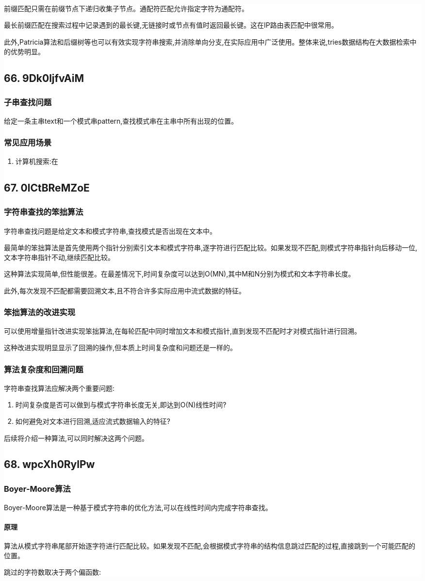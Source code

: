 前缀匹配只需在前缀节点下递归收集子节点。通配符匹配允许指定字符为通配符。

最长前缀匹配在搜索过程中记录遇到的最长键,无链接时或节点有值时返回最长键。这在IP路由表匹配中很常用。

此外,Patricia算法和后缀树等也可以有效实现字符串搜索,并消除单向分支,在实际应用中广泛使用。整体来说,tries数据结构在大数据检索中的优势明显。

## 66. 9Dk0ljfvAiM

### 子串查找问题

给定一条主串text和一个模式串pattern,查找模式串在主串中所有出现的位置。

### 常见应用场景

1. 计算机搜索:在

## 67. 0lCtBReMZoE

### 字符串查找的笨拙算法

字符串查找问题是给定文本和模式字符串,查找模式是否出现在文本中。

最简单的笨拙算法是首先使用两个指针分别索引文本和模式字符串,逐字符进行匹配比较。如果发现不匹配,则模式字符串指针向后移动一位,文本字符串指针不动,继续匹配比较。

这种算法实现简单,但性能很差。在最差情况下,时间复杂度可以达到O(MN),其中M和N分别为模式和文本字符串长度。

此外,每次发现不匹配都需要回溯文本,且不符合许多实际应用中流式数据的特征。

### 笨拙算法的改进实现

可以使用增量指针改进实现笨拙算法,在每轮匹配中同时增加文本和模式指针,直到发现不匹配时才对模式指针进行回溯。

这种改进实现明显显示了回溯的操作,但本质上时间复杂度和问题还是一样的。

### 算法复杂度和回溯问题

字符串查找算法应解决两个重要问题:

1. 时间复杂度是否可以做到与模式字符串长度无关,即达到O(N)线性时间?

2. 如何避免对文本进行回溯,适应流式数据输入的特征?

后续将介绍一种算法,可以同时解决这两个问题。

## 68. wpcXh0RylPw

### Boyer-Moore算法

Boyer-Moore算法是一种基于模式字符串的优化方法,可以在线性时间内完成字符串查找。

#### 原理

算法从模式字符串尾部开始逐字符进行匹配比较。如果发现不匹配,会根据模式字符串的结构信息跳过匹配的过程,直接跳到一个可能匹配的位置。

跳过的字符数取决于两个偏函数:
